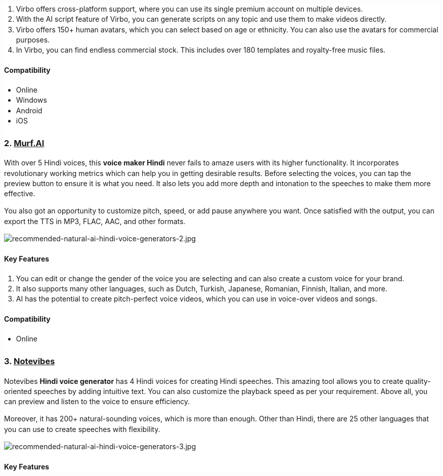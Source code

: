 1. Virbo offers cross-platform support, where you can use its single premium account on multiple devices.
2. With the AI script feature of Virbo, you can generate scripts on any topic and use them to make videos directly.
3. Virbo offers 150+ human avatars, which you can select based on age or ethnicity. You can also use the avatars for commercial purposes.
4. In Virbo, you can find endless commercial stock. This includes over 180 templates and royalty-free music files.

#### Compatibility

* Online
* Windows
* Android
* iOS

### 2\. [Murf.AI](https://murf.ai/)

With over 5 Hindi voices, this **voice maker Hindi** never fails to amaze users with its higher functionality. It incorporates revolutionary working metrics which can help you in getting desirable results. Before selecting the voices, you can tap the preview button to ensure it is what you need. It also lets you add more depth and intonation to the speeches to make them more effective.

You also got an opportunity to customize pitch, speed, or add pause anywhere you want. Once satisfied with the output, you can export the TTS in MP3, FLAC, AAC, and other formats.

![recommended-natural-ai-hindi-voice-generators-2.jpg](https://images.wondershare.com/virbo/images2023/tts/recommended-natural-ai-hindi-voice-generators-2.jpg)

#### Key Features

1. You can edit or change the gender of the voice you are selecting and can also create a custom voice for your brand.
2. It also supports many other languages, such as Dutch, Turkish, Japanese, Romanian, Finnish, Italian, and more.
3. AI has the potential to create pitch-perfect voice videos, which you can use in voice-over videos and songs.

#### Compatibility

* Online

### 3\. [Notevibes](https://notevibes.com/)

Notevibes **Hindi voice generator** has 4 Hindi voices for creating Hindi speeches. This amazing tool allows you to create quality-oriented speeches by adding intuitive text. You can also customize the playback speed as per your requirement. Above all, you can preview and listen to the voice to ensure efficiency.

Moreover, it has 200+ natural-sounding voices, which is more than enough. Other than Hindi, there are 25 other languages that you can use to create speeches with flexibility.

![recommended-natural-ai-hindi-voice-generators-3.jpg](https://images.wondershare.com/virbo/images2023/tts/recommended-natural-ai-hindi-voice-generators-3.jpg)

#### Key Features
